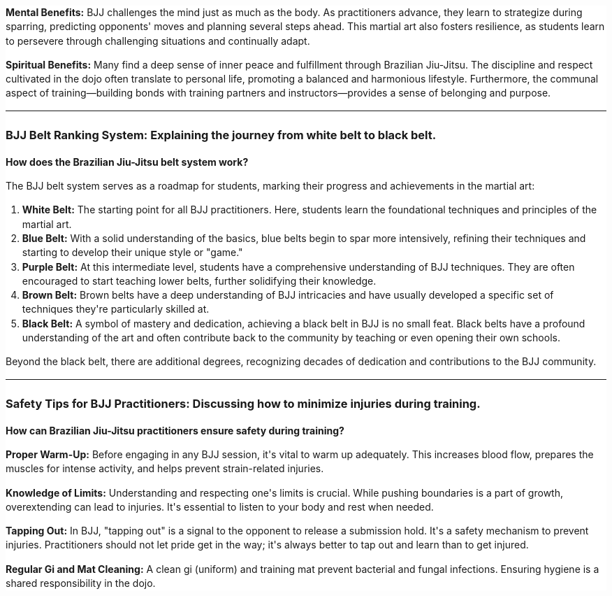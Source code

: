 **Mental Benefits:** BJJ challenges the mind just as much as the body. As practitioners advance, they learn to strategize during sparring, predicting opponents' moves and planning several steps ahead. This martial art also fosters resilience, as students learn to persevere through challenging situations and continually adapt.

**Spiritual Benefits:** Many find a deep sense of inner peace and fulfillment through Brazilian Jiu-Jitsu. The discipline and respect cultivated in the dojo often translate to personal life, promoting a balanced and harmonious lifestyle. Furthermore, the communal aspect of training—building bonds with training partners and instructors—provides a sense of belonging and purpose.

- - -

### BJJ Belt Ranking System: Explaining the journey from white belt to black belt.

**How does the Brazilian Jiu-Jitsu belt system work?**

The BJJ belt system serves as a roadmap for students, marking their progress and achievements in the martial art:

1. **White Belt:** The starting point for all BJJ practitioners. Here, students learn the foundational techniques and principles of the martial art.
2. **Blue Belt:** With a solid understanding of the basics, blue belts begin to spar more intensively, refining their techniques and starting to develop their unique style or "game."
3. **Purple Belt:** At this intermediate level, students have a comprehensive understanding of BJJ techniques. They are often encouraged to start teaching lower belts, further solidifying their knowledge.
4. **Brown Belt:** Brown belts have a deep understanding of BJJ intricacies and have usually developed a specific set of techniques they're particularly skilled at.
5. **Black Belt:** A symbol of mastery and dedication, achieving a black belt in BJJ is no small feat. Black belts have a profound understanding of the art and often contribute back to the community by teaching or even opening their own schools.

Beyond the black belt, there are additional degrees, recognizing decades of dedication and contributions to the BJJ community.

- - -

### Safety Tips for BJJ Practitioners: Discussing how to minimize injuries during training.

**How can Brazilian Jiu-Jitsu practitioners ensure safety during training?**

**Proper Warm-Up:** Before engaging in any BJJ session, it's vital to warm up adequately. This increases blood flow, prepares the muscles for intense activity, and helps prevent strain-related injuries.

**Knowledge of Limits:** Understanding and respecting one's limits is crucial. While pushing boundaries is a part of growth, overextending can lead to injuries. It's essential to listen to your body and rest when needed.

**Tapping Out:** In BJJ, "tapping out" is a signal to the opponent to release a submission hold. It's a safety mechanism to prevent injuries. Practitioners should not let pride get in the way; it's always better to tap out and learn than to get injured.

**Regular Gi and Mat Cleaning:** A clean gi (uniform) and training mat prevent bacterial and fungal infections. Ensuring hygiene is a shared responsibility in the dojo.
